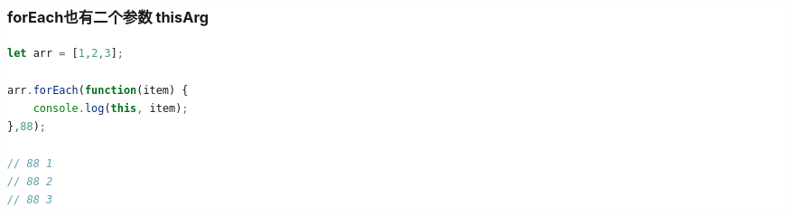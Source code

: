 ### forEach也有二个参数 thisArg

```js
let arr = [1,2,3];

arr.forEach(function(item) {
    console.log(this, item);
},88);

// 88 1
// 88 2
// 88 3
```



